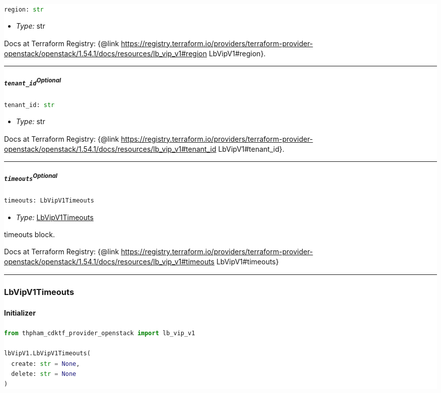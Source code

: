 ```python
region: str
```

- *Type:* str

Docs at Terraform Registry: {@link https://registry.terraform.io/providers/terraform-provider-openstack/openstack/1.54.1/docs/resources/lb_vip_v1#region LbVipV1#region}.

---

##### `tenant_id`<sup>Optional</sup> <a name="tenant_id" id="@ithings/cdktf-provider-openstack.lbVipV1.LbVipV1Config.property.tenantId"></a>

```python
tenant_id: str
```

- *Type:* str

Docs at Terraform Registry: {@link https://registry.terraform.io/providers/terraform-provider-openstack/openstack/1.54.1/docs/resources/lb_vip_v1#tenant_id LbVipV1#tenant_id}.

---

##### `timeouts`<sup>Optional</sup> <a name="timeouts" id="@ithings/cdktf-provider-openstack.lbVipV1.LbVipV1Config.property.timeouts"></a>

```python
timeouts: LbVipV1Timeouts
```

- *Type:* <a href="#@ithings/cdktf-provider-openstack.lbVipV1.LbVipV1Timeouts">LbVipV1Timeouts</a>

timeouts block.

Docs at Terraform Registry: {@link https://registry.terraform.io/providers/terraform-provider-openstack/openstack/1.54.1/docs/resources/lb_vip_v1#timeouts LbVipV1#timeouts}

---

### LbVipV1Timeouts <a name="LbVipV1Timeouts" id="@ithings/cdktf-provider-openstack.lbVipV1.LbVipV1Timeouts"></a>

#### Initializer <a name="Initializer" id="@ithings/cdktf-provider-openstack.lbVipV1.LbVipV1Timeouts.Initializer"></a>

```python
from thpham_cdktf_provider_openstack import lb_vip_v1

lbVipV1.LbVipV1Timeouts(
  create: str = None,
  delete: str = None
)
```
